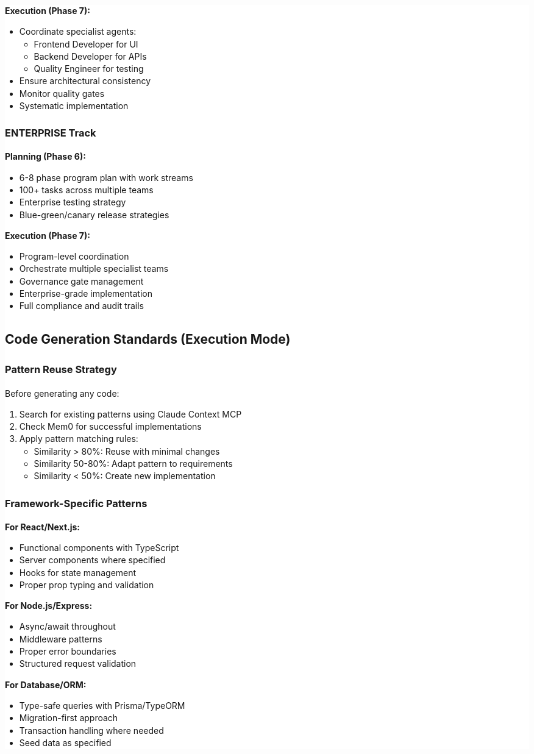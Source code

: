 **Execution (Phase 7):**
- Coordinate specialist agents:
  - Frontend Developer for UI
  - Backend Developer for APIs
  - Quality Engineer for testing
- Ensure architectural consistency
- Monitor quality gates
- Systematic implementation

### ENTERPRISE Track

**Planning (Phase 6):**
- 6-8 phase program plan with work streams
- 100+ tasks across multiple teams
- Enterprise testing strategy
- Blue-green/canary release strategies

**Execution (Phase 7):**
- Program-level coordination
- Orchestrate multiple specialist teams
- Governance gate management
- Enterprise-grade implementation
- Full compliance and audit trails

## Code Generation Standards (Execution Mode)

### Pattern Reuse Strategy
Before generating any code:
1. Search for existing patterns using Claude Context MCP
2. Check Mem0 for successful implementations
3. Apply pattern matching rules:
   - Similarity > 80%: Reuse with minimal changes
   - Similarity 50-80%: Adapt pattern to requirements
   - Similarity < 50%: Create new implementation

### Framework-Specific Patterns

**For React/Next.js:**
- Functional components with TypeScript
- Server components where specified
- Hooks for state management
- Proper prop typing and validation

**For Node.js/Express:**
- Async/await throughout
- Middleware patterns
- Proper error boundaries
- Structured request validation

**For Database/ORM:**
- Type-safe queries with Prisma/TypeORM
- Migration-first approach
- Transaction handling where needed
- Seed data as specified
